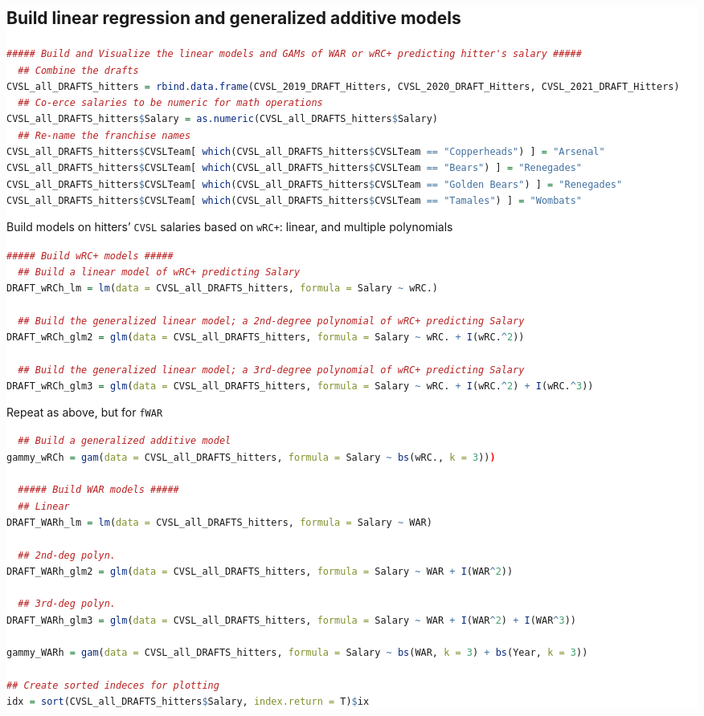 ## Build linear regression and generalized additive models

``` r
##### Build and Visualize the linear models and GAMs of WAR or wRC+ predicting hitter's salary #####
  ## Combine the drafts
CVSL_all_DRAFTS_hitters = rbind.data.frame(CVSL_2019_DRAFT_Hitters, CVSL_2020_DRAFT_Hitters, CVSL_2021_DRAFT_Hitters)
  ## Co-erce salaries to be numeric for math operations
CVSL_all_DRAFTS_hitters$Salary = as.numeric(CVSL_all_DRAFTS_hitters$Salary)
  ## Re-name the franchise names
CVSL_all_DRAFTS_hitters$CVSLTeam[ which(CVSL_all_DRAFTS_hitters$CVSLTeam == "Copperheads") ] = "Arsenal"
CVSL_all_DRAFTS_hitters$CVSLTeam[ which(CVSL_all_DRAFTS_hitters$CVSLTeam == "Bears") ] = "Renegades"
CVSL_all_DRAFTS_hitters$CVSLTeam[ which(CVSL_all_DRAFTS_hitters$CVSLTeam == "Golden Bears") ] = "Renegades"
CVSL_all_DRAFTS_hitters$CVSLTeam[ which(CVSL_all_DRAFTS_hitters$CVSLTeam == "Tamales") ] = "Wombats"
```

Build models on hitters’ `CVSL` salaries based on `wRC+`: linear, and
multiple polynomials

``` r
##### Build wRC+ models #####
  ## Build a linear model of wRC+ predicting Salary
DRAFT_wRCh_lm = lm(data = CVSL_all_DRAFTS_hitters, formula = Salary ~ wRC.)

  ## Build the generalized linear model; a 2nd-degree polynomial of wRC+ predicting Salary
DRAFT_wRCh_glm2 = glm(data = CVSL_all_DRAFTS_hitters, formula = Salary ~ wRC. + I(wRC.^2))

  ## Build the generalized linear model; a 3rd-degree polynomial of wRC+ predicting Salary
DRAFT_wRCh_glm3 = glm(data = CVSL_all_DRAFTS_hitters, formula = Salary ~ wRC. + I(wRC.^2) + I(wRC.^3))
```

Repeat as above, but for `fWAR`

``` r
  ## Build a generalized additive model
gammy_wRCh = gam(data = CVSL_all_DRAFTS_hitters, formula = Salary ~ bs(wRC., k = 3)))

  ##### Build WAR models #####
  ## Linear
DRAFT_WARh_lm = lm(data = CVSL_all_DRAFTS_hitters, formula = Salary ~ WAR)

  ## 2nd-deg polyn.
DRAFT_WARh_glm2 = glm(data = CVSL_all_DRAFTS_hitters, formula = Salary ~ WAR + I(WAR^2))

  ## 3rd-deg polyn.
DRAFT_WARh_glm3 = glm(data = CVSL_all_DRAFTS_hitters, formula = Salary ~ WAR + I(WAR^2) + I(WAR^3))

gammy_WARh = gam(data = CVSL_all_DRAFTS_hitters, formula = Salary ~ bs(WAR, k = 3) + bs(Year, k = 3))

## Create sorted indeces for plotting
idx = sort(CVSL_all_DRAFTS_hitters$Salary, index.return = T)$ix
```
